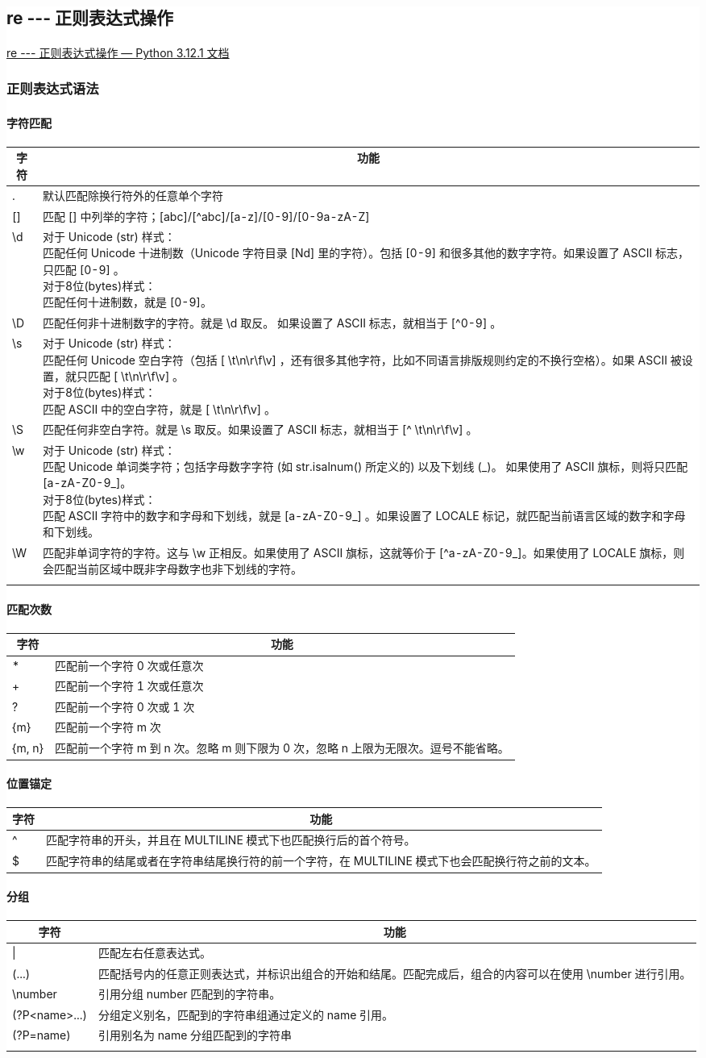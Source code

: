 ## re --- 正则表达式操作

[re --- 正则表达式操作 — Python 3.12.1 文档](https://docs.python.org/zh-cn/3/library/re.html#module-re)

### 正则表达式语法

#### 字符匹配

| 字符 | 功能                                                         |
| ---- | ------------------------------------------------------------ |
| .    | 默认匹配除换行符外的任意单个字符                             |
| []   | 匹配 [] 中列举的字符；[abc]/\[^abc]/[a-z]/[0-9]/[0-9a-zA-Z]  |
| \d   | 对于 Unicode (str) 样式：<br/>  匹配任何 Unicode 十进制数（Unicode 字符目录 [Nd] 里的字符）。包括 [0-9] 和很多其他的数字字符。如果设置了 ASCII 标志，只匹配 [0-9] 。<br/>对于8位(bytes)样式：<br/>  匹配任何十进制数，就是 [0-9]。 |
| \D   | 匹配任何非十进制数字的字符。就是 \d 取反。 如果设置了 ASCII 标志，就相当于 \[^0-9] 。 |
| \s   | 对于 Unicode (str) 样式：<br/>  匹配任何 Unicode 空白字符（包括 [ \t\n\r\f\v] ，还有很多其他字符，比如不同语言排版规则约定的不换行空格）。如果 ASCII 被设置，就只匹配 [ \t\n\r\f\v] 。<br/>对于8位(bytes)样式：<br/>  匹配 ASCII 中的空白字符，就是 [ \t\n\r\f\v] 。 |
| \S   | 匹配任何非空白字符。就是 \s 取反。如果设置了 ASCII 标志，就相当于 \[^ \t\n\r\f\v] 。 |
| \w   | 对于 Unicode (str) 样式：<br/>  匹配 Unicode 单词类字符；包括字母数字字符 (如 str.isalnum() 所定义的) 以及下划线 (\_)。 如果使用了 ASCII 旗标，则将只匹配 [a-zA-Z0-9_]。<br/>对于8位(bytes)样式：<br/>  匹配 ASCII 字符中的数字和字母和下划线，就是 [a-zA-Z0-9_] 。如果设置了 LOCALE 标记，就匹配当前语言区域的数字和字母和下划线。 |
| \W   | 匹配非单词字符的字符。这与 \w 正相反。如果使用了 ASCII 旗标，这就等价于 \[^a-zA-Z0-9_]。如果使用了 LOCALE 旗标，则会匹配当前区域中既非字母数字也非下划线的字符。 |
|      |                                                              |

#### 匹配次数

| 字符   | 功能                                                         |
| ------ | ------------------------------------------------------------ |
| *      | 匹配前一个字符 0 次或任意次                                  |
| +      | 匹配前一个字符 1 次或任意次                                  |
| ?      | 匹配前一个字符 0 次或 1 次                                   |
| {m}    | 匹配前一个字符 m 次                                          |
| {m, n} | 匹配前一个字符 m 到 n 次。忽略 m 则下限为 0 次，忽略 n 上限为无限次。逗号不能省略。 |

#### 位置锚定

| 字符 | 功能                                                         |
| ---- | ------------------------------------------------------------ |
| ^    | 匹配字符串的开头，并且在 MULTILINE 模式下也匹配换行后的首个符号。 |
| $    | 匹配字符串的结尾或者在字符串结尾换行符的前一个字符，在 MULTILINE 模式下也会匹配换行符之前的文本。 |

#### 分组

| 字符           | 功能                                                         |
| -------------- | ------------------------------------------------------------ |
| \|             | 匹配左右任意表达式。                                         |
| (...)          | 匹配括号内的任意正则表达式，并标识出组合的开始和结尾。匹配完成后，组合的内容可以在使用 \number 进行引用。 |
| \number        | 引用分组 number 匹配到的字符串。                             |
| (?P\<name>...) | 分组定义别名，匹配到的字符串组通过定义的 name 引用。         |
| (?P=name)      | 引用别名为 name 分组匹配到的字符串                           |
|                |                                                              |
